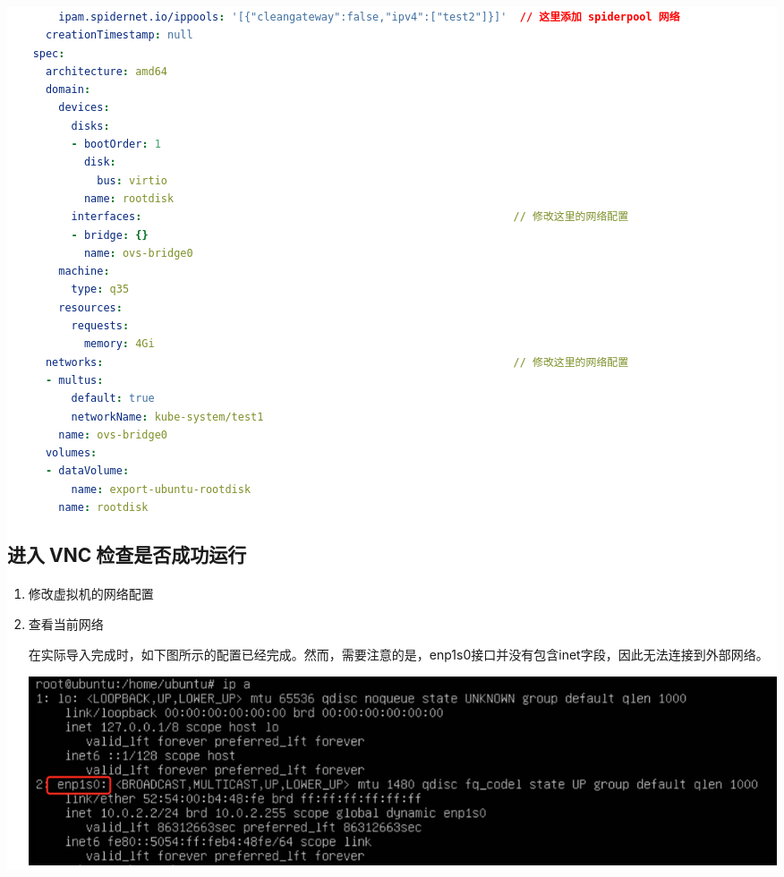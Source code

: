 ```yaml
        ipam.spidernet.io/ippools: '[{"cleangateway":false,"ipv4":["test2"]}]'  // 这里添加 spiderpool 网络
      creationTimestamp: null
    spec:
      architecture: amd64
      domain:
        devices:
          disks:
          - bootOrder: 1
            disk:
              bus: virtio
            name: rootdisk
          interfaces:                                                          // 修改这里的网络配置
          - bridge: {}
            name: ovs-bridge0
        machine:
          type: q35
        resources:
          requests:
            memory: 4Gi
      networks:                                                                // 修改这里的网络配置
      - multus:
          default: true
          networkName: kube-system/test1
        name: ovs-bridge0
      volumes:
      - dataVolume:
          name: export-ubuntu-rootdisk
        name: rootdisk
```

## 进入 VNC 检查是否成功运行

1. 修改虚拟机的网络配置

1. 查看当前网络

    在实际导入完成时，如下图所示的配置已经完成。然而，需要注意的是，enp1s0接口并没有包含inet字段，因此无法连接到外部网络。
    
    ![查看网络配置](../images/import-ubuntu04.png)

